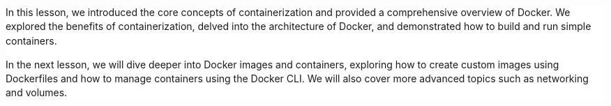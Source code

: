 In this lesson, we introduced the core concepts of containerization and provided a comprehensive overview of Docker. We explored the benefits of containerization, delved into the architecture of Docker, and demonstrated how to build and run simple containers.

In the next lesson, we will dive deeper into Docker images and containers, exploring how to create custom images using Dockerfiles and how to manage containers using the Docker CLI. We will also cover more advanced topics such as networking and volumes.